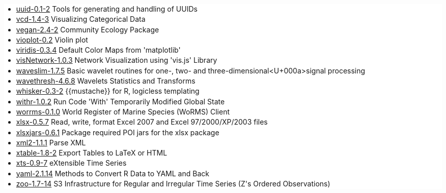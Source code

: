   * [uuid-0.1-2](https://cran.r-project.org/web/packages/uuid/index.html) Tools for generating and handling of UUIDs
  * [vcd-1.4-3](https://cran.r-project.org/web/packages/vcd/index.html) Visualizing Categorical Data
  * [vegan-2.4-2](https://cran.r-project.org/web/packages/vegan/index.html) Community Ecology Package
  * [vioplot-0.2](https://cran.r-project.org/web/packages/vioplot/index.html) Violin plot
  * [viridis-0.3.4](https://cran.r-project.org/web/packages/viridis/index.html) Default Color Maps from 'matplotlib'
  * [visNetwork-1.0.3](https://cran.r-project.org/web/packages/visNetwork/index.html) Network Visualization using 'vis.js' Library
  * [waveslim-1.7.5](https://cran.r-project.org/web/packages/waveslim/index.html) Basic wavelet routines for one-, two- and three-dimensional<U+000a>signal processing
  * [wavethresh-4.6.8](https://cran.r-project.org/web/packages/wavethresh/index.html) Wavelets Statistics and Transforms
  * [whisker-0.3-2](https://cran.r-project.org/web/packages/whisker/index.html) {{mustache}} for R, logicless templating
  * [withr-1.0.2](https://cran.r-project.org/web/packages/withr/index.html) Run Code 'With' Temporarily Modified Global State
  * [worrms-0.1.0](https://cran.r-project.org/web/packages/worrms/index.html) World Register of Marine Species (WoRMS) Client
  * [xlsx-0.5.7](https://cran.r-project.org/web/packages/xlsx/index.html) Read, write, format Excel 2007 and Excel 97/2000/XP/2003 files
  * [xlsxjars-0.6.1](https://cran.r-project.org/web/packages/xlsxjars/index.html) Package required POI jars for the xlsx package
  * [xml2-1.1.1](https://cran.r-project.org/web/packages/xml2/index.html) Parse XML
  * [xtable-1.8-2](https://cran.r-project.org/web/packages/xtable/index.html) Export Tables to LaTeX or HTML
  * [xts-0.9-7](https://cran.r-project.org/web/packages/xts/index.html) eXtensible Time Series
  * [yaml-2.1.14](https://cran.r-project.org/web/packages/yaml/index.html) Methods to Convert R Data to YAML and Back
  * [zoo-1.7-14](https://cran.r-project.org/web/packages/zoo/index.html) S3 Infrastructure for Regular and Irregular Time Series (Z's
Ordered Observations)
